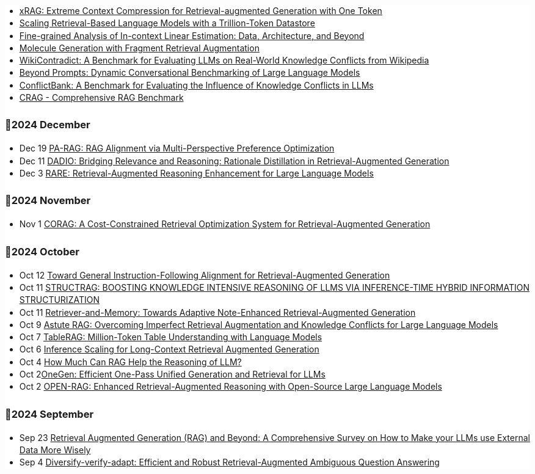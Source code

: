 - [xRAG: Extreme Context Compression for Retrieval-augmented Generation with One Token](https://arxiv.org/pdf/2405.13792)
- [Scaling Retrieval-Based Language Models with a Trillion-Token Datastore](https://arxiv.org/pdf/2407.12854)
- [Fine-grained Analysis of In-context Linear Estimation: Data, Architecture, and Beyond](https://arxiv.org/pdf/2407.10005)
- [Molecule Generation with Fragment Retrieval Augmentation](https://arxiv.org/pdf/2411.12078)
- [WikiContradict: A Benchmark for Evaluating LLMs on Real-World Knowledge Conflicts from Wikipedia](https://arxiv.org/pdf/2406.13805)
- [Beyond Prompts: Dynamic Conversational Benchmarking of Large Language Models](https://arxiv.org/pdf/2409.20222)
- [ConflictBank: A Benchmark for Evaluating the Influence of Knowledge Conflicts in LLMs](https://arxiv.org/pdf/2408.12076)
- [CRAG - Comprehensive RAG Benchmark](https://arxiv.org/pdf/2406.04744)

### 🍭2024 December
- Dec 19 [PA-RAG: RAG Alignment via Multi-Perspective Preference Optimization](https://arxiv.org/pdf/2412.14510)
- Dec 11 [DADIO: Bridging Relevance and Reasoning: Rationale Distillation in Retrieval-Augmented Generation](https://arxiv.org/pdf/2412.08519)
- Dec 3 [RARE: Retrieval-Augmented Reasoning Enhancement for Large Language Models](https://arxiv.org/pdf/2412.02830)
 
### 🍭2024 November
- Nov 1 [CORAG: A Cost-Constrained Retrieval Optimization System for Retrieval-Augmented Generation](https://arxiv.org/pdf/2411.00744)

### 🍭2024 October
- Oct 12 [Toward General Instruction-Following Alignment for Retrieval-Augmented Generation](https://arxiv.org/pdf/2410.09584)
- Oct 11 [STRUCTRAG: BOOSTING KNOWLEDGE INTENSIVE REASONING OF LLMS VIA INFERENCE-TIME HYBRID INFORMATION STRUCTURIZATION](https://arxiv.org/pdf/2410.08815)
- Oct 11 [Retriever-and-Memory: Towards Adaptive Note-Enhanced Retrieval-Augmented Generation](https://arxiv.org/pdf/2410.08821)
- Oct 9 [Astute RAG: Overcoming Imperfect Retrieval Augmentation and Knowledge Conflicts for Large Language Models](https://arxiv.org/pdf/2410.07176v1)
- Oct 7 [TableRAG: Million-Token Table Understanding with Language Models](https://arxiv.org/pdf/2410.04739)
- Oct 6 [Inference Scaling for Long-Context Retrieval Augmented Generation](https://arxiv.org/pdf/2410.04343)
- Oct 4 [How Much Can RAG Help the Reasoning of LLM?](https://arxiv.org/pdf/2410.02338)
- Oct 2[OneGen: Efficient One-Pass Unified Generation and Retrieval for LLMs](https://arxiv.org/pdf/2409.05152)
- Oct 2 [OPEN-RAG: Enhanced Retrieval-Augmented Reasoning with Open-Source Large Language Models](https://arxiv.org/pdf/2410.01782)

### 🍭2024 September
- Sep 23 [Retrieval Augmented Generation (RAG) and Beyond: A Comprehensive Survey on How to Make your LLMs use External Data More Wisely](https://arxiv.org/pdf/2409.14924)
- Sep 4 [Diversify-verify-adapt: Efficient and Robust Retrieval-Augmented Ambiguous Question Answering](https://arxiv.org/pdf/2409.02361)
